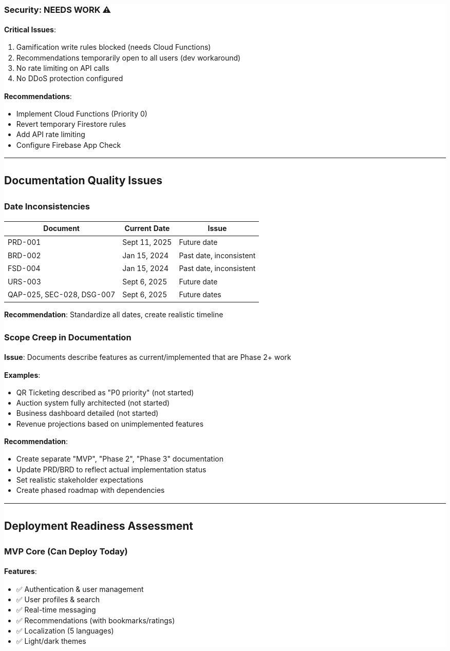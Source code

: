 ### Security: NEEDS WORK ⚠️
**Critical Issues**:
1. Gamification write rules blocked (needs Cloud Functions)
2. Recommendations temporarily open to all users (dev workaround)
3. No rate limiting on API calls
4. No DDoS protection configured

**Recommendations**:
- Implement Cloud Functions (Priority 0)
- Revert temporary Firestore rules
- Add API rate limiting
- Configure Firebase App Check

---

## Documentation Quality Issues

### Date Inconsistencies
| Document | Current Date | Issue |
|----------|--------------|-------|
| PRD-001 | Sept 11, 2025 | Future date |
| BRD-002 | Jan 15, 2024 | Past date, inconsistent |
| FSD-004 | Jan 15, 2024 | Past date, inconsistent |
| URS-003 | Sept 6, 2025 | Future date |
| QAP-025, SEC-028, DSG-007 | Sept 6, 2025 | Future dates |

**Recommendation**: Standardize all dates, create realistic timeline

### Scope Creep in Documentation
**Issue**: Documents describe features as current/implemented that are Phase 2+ work

**Examples**:
- QR Ticketing described as "P0 priority" (not started)
- Auction system fully architected (not started)
- Business dashboard detailed (not started)
- Revenue projections based on unimplemented features

**Recommendation**:
- Create separate "MVP", "Phase 2", "Phase 3" documentation
- Update PRD/BRD to reflect actual implementation status
- Set realistic stakeholder expectations
- Create phased roadmap with dependencies

---

## Deployment Readiness Assessment

### MVP Core (Can Deploy Today)
**Features**:
- ✅ Authentication & user management
- ✅ User profiles & search
- ✅ Real-time messaging
- ✅ Recommendations (with bookmarks/ratings)
- ✅ Localization (5 languages)
- ✅ Light/dark themes
